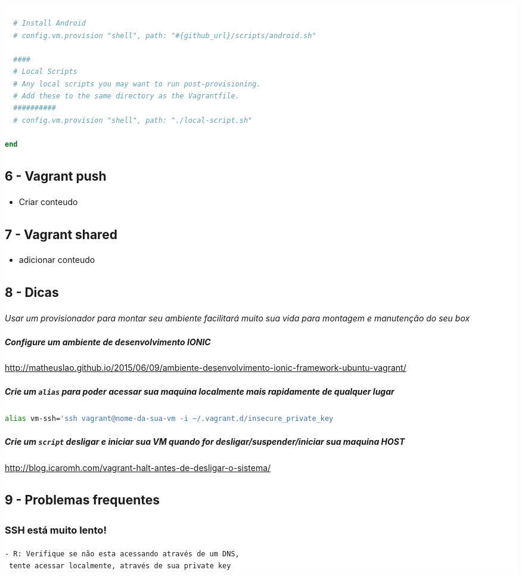 ```ruby

  # Install Android
  # config.vm.provision "shell", path: "#{github_url}/scripts/android.sh"

  ####
  # Local Scripts
  # Any local scripts you may want to run post-provisioning.
  # Add these to the same directory as the Vagrantfile.
  ##########
  # config.vm.provision "shell", path: "./local-script.sh"

end


```

  
## 6 - Vagrant push

- Criar conteudo

## 7 - Vagrant shared

- adicionar conteudo

## 8 - Dicas

*Usar um provisionador para montar seu ambiente facilitará muito sua vida para montagem e manutenção do seu box* 

##### Configure um ambiente de desenvolvimento IONIC

http://matheuslao.github.io/2015/06/09/ambiente-desenvolvimento-ionic-framework-ubuntu-vagrant/

##### Crie um ```alias``` para poder acessar sua maquina localmente mais rapidamente de qualquer lugar

```bash
alias vm-ssh='ssh vagrant@nome-da-sua-vm -i ~/.vagrant.d/insecure_private_key
```

##### Crie um ```script``` desligar e iniciar sua VM quando for desligar/suspender/iniciar sua maquina HOST

http://blog.icaromh.com/vagrant-halt-antes-de-desligar-o-sistema/

## 9 - Problemas frequentes

### SSH está muito lento!
    - R: Verifique se não esta acessando através de um DNS,
     tente acessar localmente, através de sua private key
